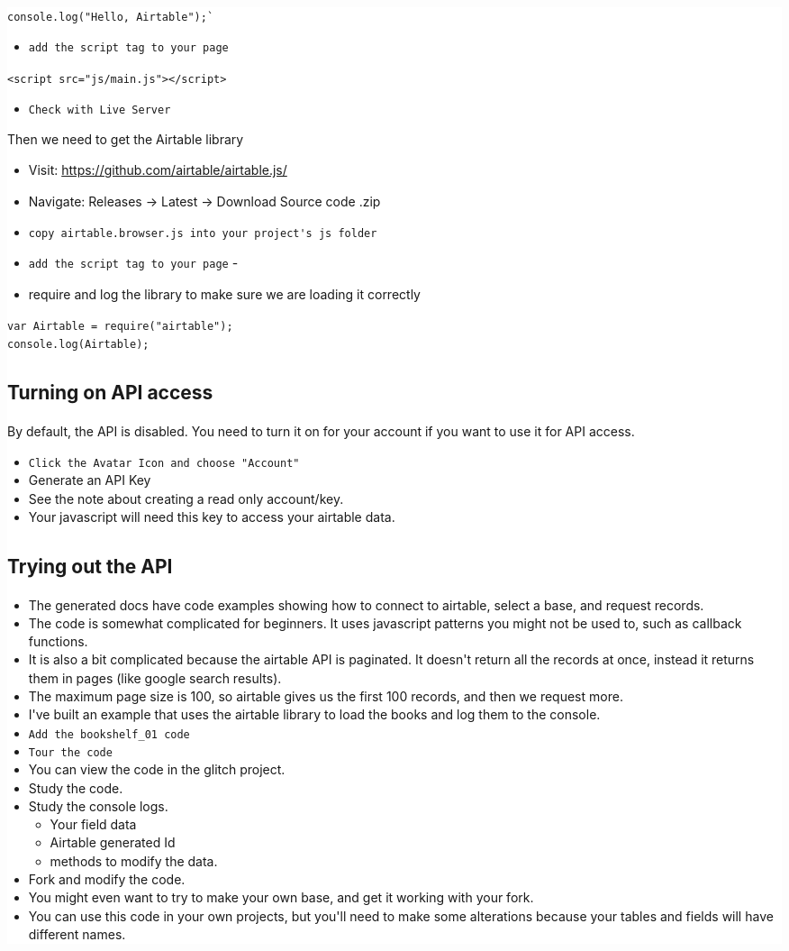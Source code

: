 ```
console.log("Hello, Airtable");`
```

- `add the script tag to your page`

```
<script src="js/main.js"></script>
```

- `Check with Live Server`

Then we need to get the Airtable library

- Visit: https://github.com/airtable/airtable.js/
- Navigate: Releases -> Latest -> Download Source code .zip
- `copy airtable.browser.js into your project's js folder`
- `add the script tag to your page` - <script src="js/airtable.browser.js"></script>

- require and log the library to make sure we are loading it correctly

```
var Airtable = require("airtable");
console.log(Airtable);
```

## Turning on API access

By default, the API is disabled. You need to turn it on for your account if you want to use it for API access.

- `Click the Avatar Icon and choose "Account"`
- Generate an API Key
- See the note about creating a read only account/key.
- Your javascript will need this key to access your airtable data.

## Trying out the API

- The generated docs have code examples showing how to connect to airtable, select a base, and request records.
- The code is somewhat complicated for beginners. It uses javascript patterns you might not be used to, such as callback functions.
- It is also a bit complicated because the airtable API is paginated. It doesn't return all the records at once, instead it returns them in pages (like google search results).
- The maximum page size is 100, so airtable gives us the first 100 records, and then we request more.
- I've built an example that uses the airtable library to load the books and log them to the console.
- `Add the bookshelf_01 code`
- `Tour the code`
- You can view the code in the glitch project.
- Study the code.
- Study the console logs.
  - Your field data
  - Airtable generated Id
  - methods to modify the data.
- Fork and modify the code.
- You might even want to try to make your own base, and get it working with your fork.
- You can use this code in your own projects, but you'll need to make some alterations because your tables and fields will have different names.
